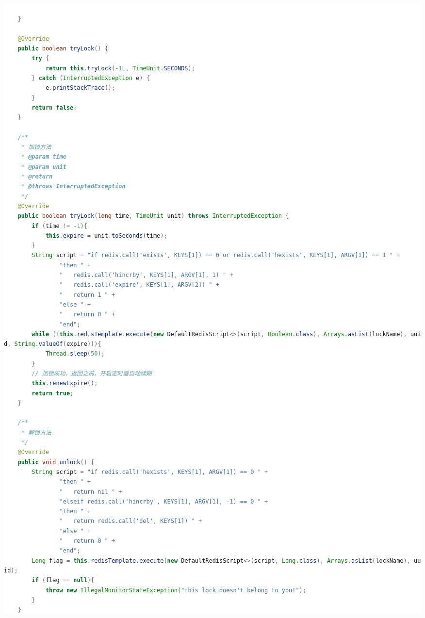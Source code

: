 ```java

    }

    @Override
    public boolean tryLock() {
        try {
            return this.tryLock(-1L, TimeUnit.SECONDS);
        } catch (InterruptedException e) {
            e.printStackTrace();
        }
        return false;
    }

    /**
     * 加锁方法
     * @param time
     * @param unit
     * @return
     * @throws InterruptedException
     */
    @Override
    public boolean tryLock(long time, TimeUnit unit) throws InterruptedException {
        if (time != -1){
            this.expire = unit.toSeconds(time);
        }
        String script = "if redis.call('exists', KEYS[1]) == 0 or redis.call('hexists', KEYS[1], ARGV[1]) == 1 " +
                "then " +
                "   redis.call('hincrby', KEYS[1], ARGV[1], 1) " +
                "   redis.call('expire', KEYS[1], ARGV[2]) " +
                "   return 1 " +
                "else " +
                "   return 0 " +
                "end";
        while (!this.redisTemplate.execute(new DefaultRedisScript<>(script, Boolean.class), Arrays.asList(lockName), uuid, String.valueOf(expire))){
            Thread.sleep(50);
        }
        // 加锁成功，返回之前，开启定时器自动续期
        this.renewExpire();
        return true;
    }

    /**
     * 解锁方法
     */
    @Override
    public void unlock() {
        String script = "if redis.call('hexists', KEYS[1], ARGV[1]) == 0 " +
                "then " +
                "   return nil " +
                "elseif redis.call('hincrby', KEYS[1], ARGV[1], -1) == 0 " +
                "then " +
                "   return redis.call('del', KEYS[1]) " +
                "else " +
                "   return 0 " +
                "end";
        Long flag = this.redisTemplate.execute(new DefaultRedisScript<>(script, Long.class), Arrays.asList(lockName), uuid);
        if (flag == null){
            throw new IllegalMonitorStateException("this lock doesn't belong to you!");
        }
    }
```